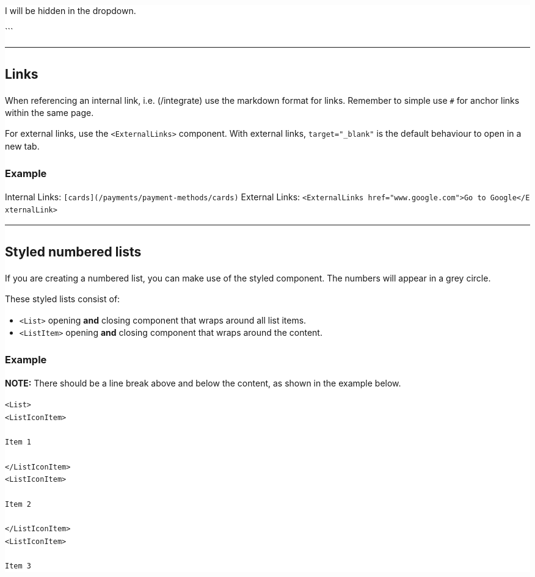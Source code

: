 ```

```
<Accordion title="View available payment methods">

I will be hidden in the dropdown.

</Accordion>
```

---

## Links

When referencing an internal link, i.e. (/integrate) use the markdown format for links. Remember to simple use `#` for anchor links within the same page.

For external links, use the `<ExternalLinks>` component. With external links, `target="_blank"` is the default behaviour to open in a new tab.

### Example

Internal Links: `[cards](/payments/payment-methods/cards)`
External Links: `<ExternalLinks href="www.google.com">Go to Google</ExternalLink>`

---

## Styled numbered lists

If you are creating a numbered list, you can make use of the styled component. The numbers will appear in a grey circle.

These styled lists consist of:
* `<List>` opening **and** closing component that wraps around all list items.
* `<ListItem>` opening **and** closing component that wraps around the content.

### Example

**NOTE:** There should be a line break above and below the content, as shown in the example below.

```
<List>
<ListIconItem>

Item 1

</ListIconItem>
<ListIconItem>

Item 2

</ListIconItem>
<ListIconItem>

Item 3
